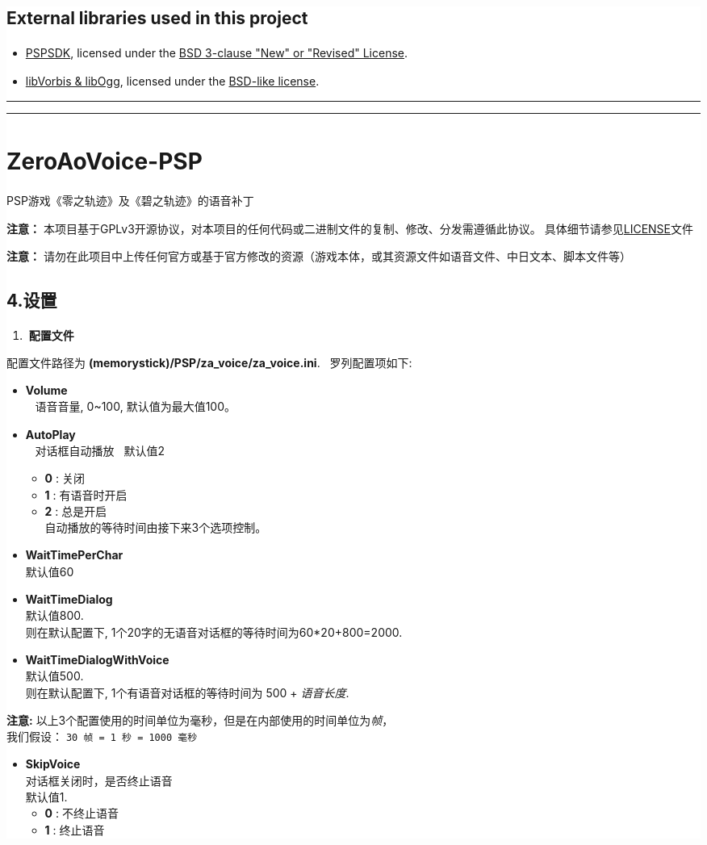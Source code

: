 ## External libraries used in this project

-   [PSPSDK](https://github.com/pspdev/pspsdk), licensed under the
    [BSD 3-clause "New" or "Revised" License](https://github.com/pspdev/pspsdk/blob/master/LICENSE).

-   [libVorbis & libOgg](https://www.xiph.org/), licensed under the
    [BSD-like license](https://www.xiph.org/licenses/bsd/).

------------------------------------------------------------------------

------------------------------------------------------------------------

# ZeroAoVoice-PSP

PSP游戏《零之轨迹》及《碧之轨迹》的语音补丁

**注意：** 本项目基于GPLv3开源协议，对本项目的任何代码或二进制文件的复制、修改、分发需遵循此协议。
具体细节请参见[LICENSE](https://github.com/ZhenjianYang/SoraVoice/blob/master/LICENSE)文件

**注意：** 请勿在此项目中上传任何官方或基于官方修改的资源（游戏本体，或其资源文件如语音文件、中日文本、脚本文件等）

## 4.设置

1.  **配置文件**    

配置文件路径为 **(memorystick)/PSP/za_voice/za_voice.ini**.   
罗列配置项如下:

- **Volume**   
    语音音量, 0~100, 默认值为最大值100。

- **AutoPlay**   
    对话框自动播放   
    默认值2   
    - **0** : 关闭
    - **1** : 有语音时开启
    - **2** : 总是开启    
    自动播放的等待时间由接下来3个选项控制。

- **WaitTimePerChar**   
    默认值60   

- **WaitTimeDialog**   
    默认值800.   
    则在默认配置下, 1个20字的无语音对话框的等待时间为60*20+800=2000.

- **WaitTimeDialogWithVoice**   
    默认值500.   
    则在默认配置下, 1个有语音对话框的等待时间为 500 + *语音长度*.

**注意:** 以上3个配置使用的时间单位为毫秒，但是在内部使用的时间单位为*帧*，  
    我们假设： `30 帧 = 1 秒 = 1000 毫秒`

- **SkipVoice**   
    对话框关闭时，是否终止语音    
    默认值1.   
    - **0** : 不终止语音
    - **1** : 终止语音
